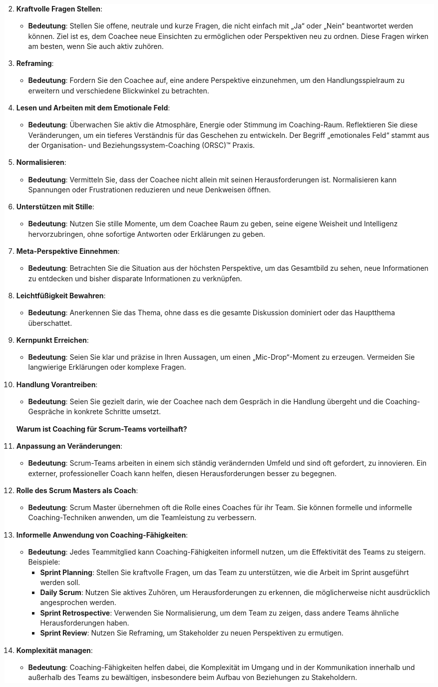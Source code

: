 2. **Kraftvolle Fragen Stellen**:
   - **Bedeutung**: Stellen Sie offene, neutrale und kurze Fragen, die nicht einfach mit „Ja“ oder „Nein“ beantwortet werden können. Ziel ist es, dem Coachee neue Einsichten zu ermöglichen oder Perspektiven neu zu ordnen. Diese Fragen wirken am besten, wenn Sie auch aktiv zuhören.

3. **Reframing**:
   - **Bedeutung**: Fordern Sie den Coachee auf, eine andere Perspektive einzunehmen, um den Handlungsspielraum zu erweitern und verschiedene Blickwinkel zu betrachten.

4. **Lesen und Arbeiten mit dem Emotionale Feld**:
   - **Bedeutung**: Überwachen Sie aktiv die Atmosphäre, Energie oder Stimmung im Coaching-Raum. Reflektieren Sie diese Veränderungen, um ein tieferes Verständnis für das Geschehen zu entwickeln. Der Begriff „emotionales Feld“ stammt aus der Organisation- und Beziehungssystem-Coaching (ORSC)™ Praxis.

5. **Normalisieren**:
   - **Bedeutung**: Vermitteln Sie, dass der Coachee nicht allein mit seinen Herausforderungen ist. Normalisieren kann Spannungen oder Frustrationen reduzieren und neue Denkweisen öffnen.

6. **Unterstützen mit Stille**:
   - **Bedeutung**: Nutzen Sie stille Momente, um dem Coachee Raum zu geben, seine eigene Weisheit und Intelligenz hervorzubringen, ohne sofortige Antworten oder Erklärungen zu geben.

7. **Meta-Perspektive Einnehmen**:
   - **Bedeutung**: Betrachten Sie die Situation aus der höchsten Perspektive, um das Gesamtbild zu sehen, neue Informationen zu entdecken und bisher disparate Informationen zu verknüpfen.

8. **Leichtfüßigkeit Bewahren**:
   - **Bedeutung**: Anerkennen Sie das Thema, ohne dass es die gesamte Diskussion dominiert oder das Hauptthema überschattet.

9. **Kernpunkt Erreichen**:
   - **Bedeutung**: Seien Sie klar und präzise in Ihren Aussagen, um einen „Mic-Drop“-Moment zu erzeugen. Vermeiden Sie langwierige Erklärungen oder komplexe Fragen.

10. **Handlung Vorantreiben**:
    - **Bedeutung**: Seien Sie gezielt darin, wie der Coachee nach dem Gespräch in die Handlung übergeht und die Coaching-Gespräche in konkrete Schritte umsetzt.
    
    **Warum ist Coaching für Scrum-Teams vorteilhaft?**

1. **Anpassung an Veränderungen**:
   - **Bedeutung**: Scrum-Teams arbeiten in einem sich ständig verändernden Umfeld und sind oft gefordert, zu innovieren. Ein externer, professioneller Coach kann helfen, diesen Herausforderungen besser zu begegnen.

2. **Rolle des Scrum Masters als Coach**:
   - **Bedeutung**: Scrum Master übernehmen oft die Rolle eines Coaches für ihr Team. Sie können formelle und informelle Coaching-Techniken anwenden, um die Teamleistung zu verbessern.

3. **Informelle Anwendung von Coaching-Fähigkeiten**:
   - **Bedeutung**: Jedes Teammitglied kann Coaching-Fähigkeiten informell nutzen, um die Effektivität des Teams zu steigern. Beispiele:
     - **Sprint Planning**: Stellen Sie kraftvolle Fragen, um das Team zu unterstützen, wie die Arbeit im Sprint ausgeführt werden soll.
     - **Daily Scrum**: Nutzen Sie aktives Zuhören, um Herausforderungen zu erkennen, die möglicherweise nicht ausdrücklich angesprochen werden.
     - **Sprint Retrospective**: Verwenden Sie Normalisierung, um dem Team zu zeigen, dass andere Teams ähnliche Herausforderungen haben.
     - **Sprint Review**: Nutzen Sie Reframing, um Stakeholder zu neuen Perspektiven zu ermutigen.

4. **Komplexität managen**:
   - **Bedeutung**: Coaching-Fähigkeiten helfen dabei, die Komplexität im Umgang und in der Kommunikation innerhalb und außerhalb des Teams zu bewältigen, insbesondere beim Aufbau von Beziehungen zu Stakeholdern.
   
## 